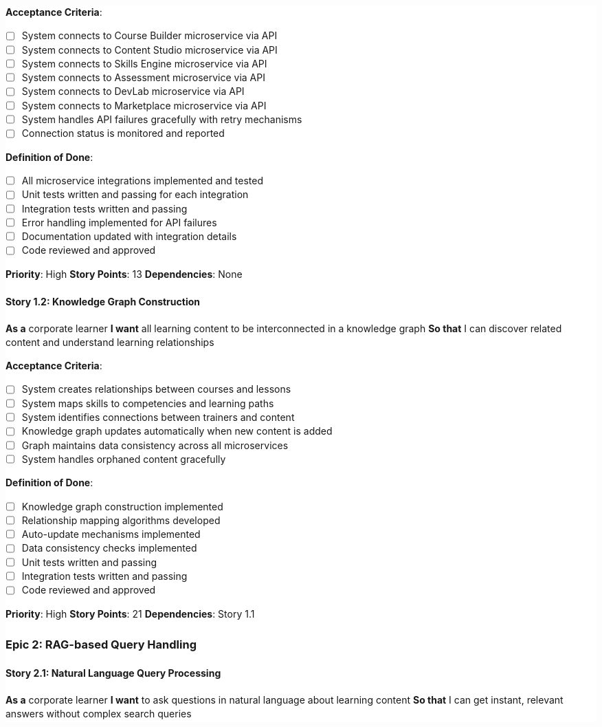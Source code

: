 **Acceptance Criteria**:
- [ ] System connects to Course Builder microservice via API
- [ ] System connects to Content Studio microservice via API
- [ ] System connects to Skills Engine microservice via API
- [ ] System connects to Assessment microservice via API
- [ ] System connects to DevLab microservice via API
- [ ] System connects to Marketplace microservice via API
- [ ] System handles API failures gracefully with retry mechanisms
- [ ] Connection status is monitored and reported

**Definition of Done**:
- [ ] All microservice integrations implemented and tested
- [ ] Unit tests written and passing for each integration
- [ ] Integration tests written and passing
- [ ] Error handling implemented for API failures
- [ ] Documentation updated with integration details
- [ ] Code reviewed and approved

**Priority**: High
**Story Points**: 13
**Dependencies**: None

#### Story 1.2: Knowledge Graph Construction
**As a** corporate learner
**I want** all learning content to be interconnected in a knowledge graph
**So that** I can discover related content and understand learning relationships

**Acceptance Criteria**:
- [ ] System creates relationships between courses and lessons
- [ ] System maps skills to competencies and learning paths
- [ ] System identifies connections between trainers and content
- [ ] Knowledge graph updates automatically when new content is added
- [ ] Graph maintains data consistency across all microservices
- [ ] System handles orphaned content gracefully

**Definition of Done**:
- [ ] Knowledge graph construction implemented
- [ ] Relationship mapping algorithms developed
- [ ] Auto-update mechanisms implemented
- [ ] Data consistency checks implemented
- [ ] Unit tests written and passing
- [ ] Integration tests written and passing
- [ ] Code reviewed and approved

**Priority**: High
**Story Points**: 21
**Dependencies**: Story 1.1

### Epic 2: RAG-based Query Handling

#### Story 2.1: Natural Language Query Processing
**As a** corporate learner
**I want** to ask questions in natural language about learning content
**So that** I can get instant, relevant answers without complex search queries
